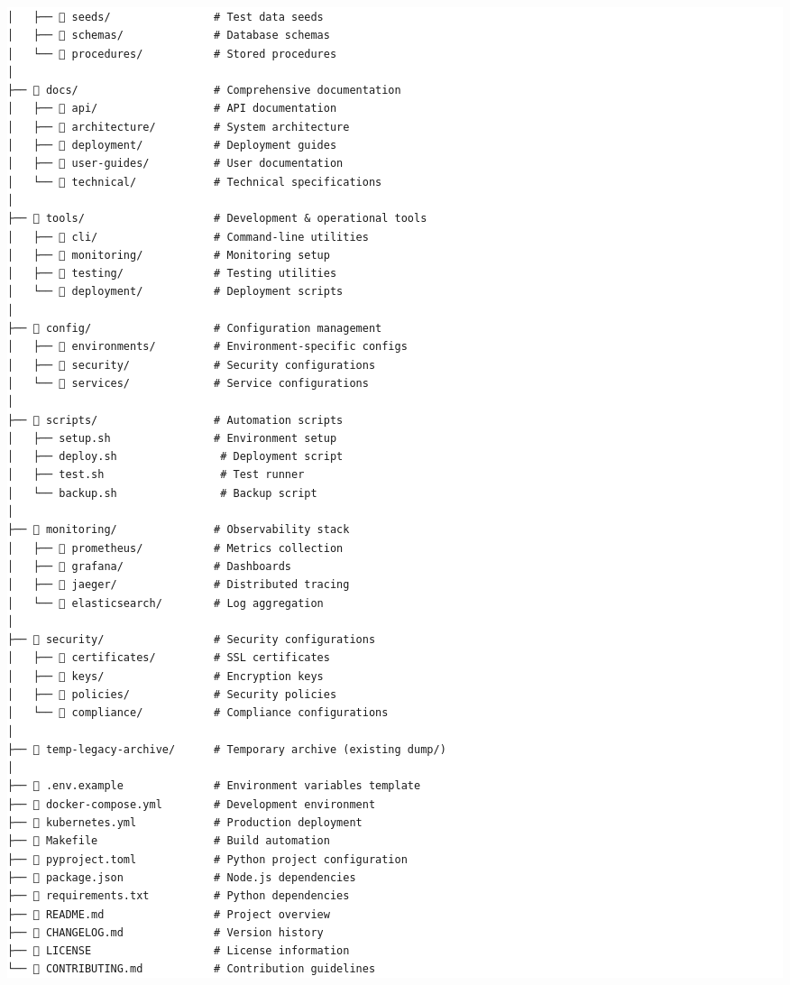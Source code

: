 ```
│   ├── 📁 seeds/                # Test data seeds
│   ├── 📁 schemas/              # Database schemas
│   └── 📁 procedures/           # Stored procedures
│
├── 📁 docs/                     # Comprehensive documentation
│   ├── 📁 api/                  # API documentation
│   ├── 📁 architecture/         # System architecture
│   ├── 📁 deployment/           # Deployment guides
│   ├── 📁 user-guides/          # User documentation
│   └── 📁 technical/            # Technical specifications
│
├── 📁 tools/                    # Development & operational tools
│   ├── 📁 cli/                  # Command-line utilities
│   ├── 📁 monitoring/           # Monitoring setup
│   ├── 📁 testing/              # Testing utilities
│   └── 📁 deployment/           # Deployment scripts
│
├── 📁 config/                   # Configuration management
│   ├── 📁 environments/         # Environment-specific configs
│   ├── 📁 security/             # Security configurations
│   └── 📁 services/             # Service configurations
│
├── 📁 scripts/                  # Automation scripts
│   ├── setup.sh                # Environment setup
│   ├── deploy.sh                # Deployment script
│   ├── test.sh                  # Test runner
│   └── backup.sh                # Backup script
│
├── 📁 monitoring/               # Observability stack
│   ├── 📁 prometheus/           # Metrics collection
│   ├── 📁 grafana/              # Dashboards
│   ├── 📁 jaeger/               # Distributed tracing
│   └── 📁 elasticsearch/        # Log aggregation
│
├── 📁 security/                 # Security configurations
│   ├── 📁 certificates/         # SSL certificates
│   ├── 📁 keys/                 # Encryption keys
│   ├── 📁 policies/             # Security policies
│   └── 📁 compliance/           # Compliance configurations
│
├── 📁 temp-legacy-archive/      # Temporary archive (existing dump/)
│
├── 📄 .env.example              # Environment variables template
├── 📄 docker-compose.yml        # Development environment
├── 📄 kubernetes.yml            # Production deployment
├── 📄 Makefile                  # Build automation
├── 📄 pyproject.toml            # Python project configuration
├── 📄 package.json              # Node.js dependencies
├── 📄 requirements.txt          # Python dependencies
├── 📄 README.md                 # Project overview
├── 📄 CHANGELOG.md              # Version history
├── 📄 LICENSE                   # License information
└── 📄 CONTRIBUTING.md           # Contribution guidelines
```
